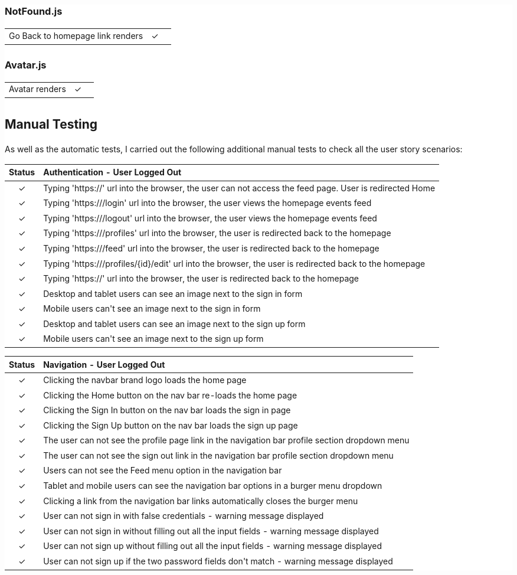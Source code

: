 ### NotFound.js
|  | | |
|:-------:|:--------|:--------|
| Go Back to homepage link renders | &check; |

### Avatar.js
|  | | |
|:-------:|:--------|:--------|
| Avatar renders | &check; |


## Manual Testing

As well as the automatic tests, I carried out the following additional manual tests to check all the user story scenarios:

| Status | **Authentication - User Logged Out**
|:-------:|:--------|
| &check; | Typing 'https://' url into the browser, the user can not access the feed page. User is redirected Home
| &check; | Typing 'https:///login' url into the browser, the user views the homepage events feed
| &check; | Typing 'https:///logout' url into the browser, the user views the homepage events feed
| &check; | Typing 'https:///profiles' url into the browser, the user is redirected back to the homepage
| &check; | Typing 'https:///feed' url into the browser, the user is redirected back to the homepage
| &check; | Typing 'https:///profiles/{id}/edit' url into the browser, the user is redirected back to the homepage
| &check; | Typing 'https://' url into the browser, the user is redirected back to the homepage
| &check; | Desktop and tablet users can see an image next to the sign in form
| &check; | Mobile users can't see an image next to the sign in form
| &check; | Desktop and tablet users can see an image next to the sign up form
| &check; | Mobile users can't see an image next to the sign up form

| Status | **Navigation - User Logged Out**
|:-------:|:--------|
| &check; | Clicking the navbar brand logo loads the home page
| &check; | Clicking the Home button on the nav bar re-loads the home page
| &check; | Clicking the Sign In button on the nav bar loads the sign in page
| &check; | Clicking the Sign Up button on the nav bar loads the sign up page
| &check; | The user can not see the profile page link in the navigation bar profile section dropdown menu
| &check; | The user can not see the sign out link in the navigation bar profile section dropdown menu
| &check; | Users can not see the Feed menu option in the navigation bar
| &check; | Tablet and mobile users can see the navigation bar options in a burger menu dropdown
| &check; | Clicking a link from the navigation bar links automatically closes the burger menu
| &check; | User can not sign in with false credentials - warning message displayed
| &check; | User can not sign in without filling out all the input fields - warning message displayed
| &check; | User can not sign up without filling out all the input fields - warning message displayed
| &check; | User can not sign up if the two password fields don't match - warning message displayed